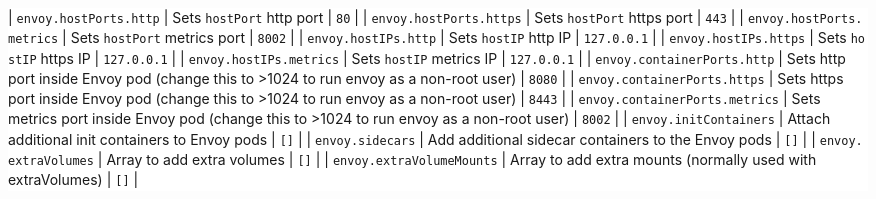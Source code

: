 | `envoy.hostPorts.http`                                                                     | Sets `hostPort` http port                                                                                                                                                                                                                                                                                                | `80`                    |
| `envoy.hostPorts.https`                                                                    | Sets `hostPort` https port                                                                                                                                                                                                                                                                                               | `443`                   |
| `envoy.hostPorts.metrics`                                                                  | Sets `hostPort` metrics port                                                                                                                                                                                                                                                                                             | `8002`                  |
| `envoy.hostIPs.http`                                                                       | Sets `hostIP` http IP                                                                                                                                                                                                                                                                                                    | `127.0.0.1`             |
| `envoy.hostIPs.https`                                                                      | Sets `hostIP` https IP                                                                                                                                                                                                                                                                                                   | `127.0.0.1`             |
| `envoy.hostIPs.metrics`                                                                    | Sets `hostIP` metrics IP                                                                                                                                                                                                                                                                                                 | `127.0.0.1`             |
| `envoy.containerPorts.http`                                                                | Sets http port inside Envoy pod  (change this to >1024 to run envoy as a non-root user)                                                                                                                                                                                                                                  | `8080`                  |
| `envoy.containerPorts.https`                                                               | Sets https port inside Envoy pod  (change this to >1024 to run envoy as a non-root user)                                                                                                                                                                                                                                 | `8443`                  |
| `envoy.containerPorts.metrics`                                                             | Sets metrics port inside Envoy pod (change this to >1024 to run envoy as a non-root user)                                                                                                                                                                                                                                | `8002`                  |
| `envoy.initContainers`                                                                     | Attach additional init containers to Envoy pods                                                                                                                                                                                                                                                                          | `[]`                    |
| `envoy.sidecars`                                                                           | Add additional sidecar containers to the Envoy pods                                                                                                                                                                                                                                                                      | `[]`                    |
| `envoy.extraVolumes`                                                                       | Array to add extra volumes                                                                                                                                                                                                                                                                                               | `[]`                    |
| `envoy.extraVolumeMounts`                                                                  | Array to add extra mounts (normally used with extraVolumes)                                                                                                                                                                                                                                                              | `[]`                    |